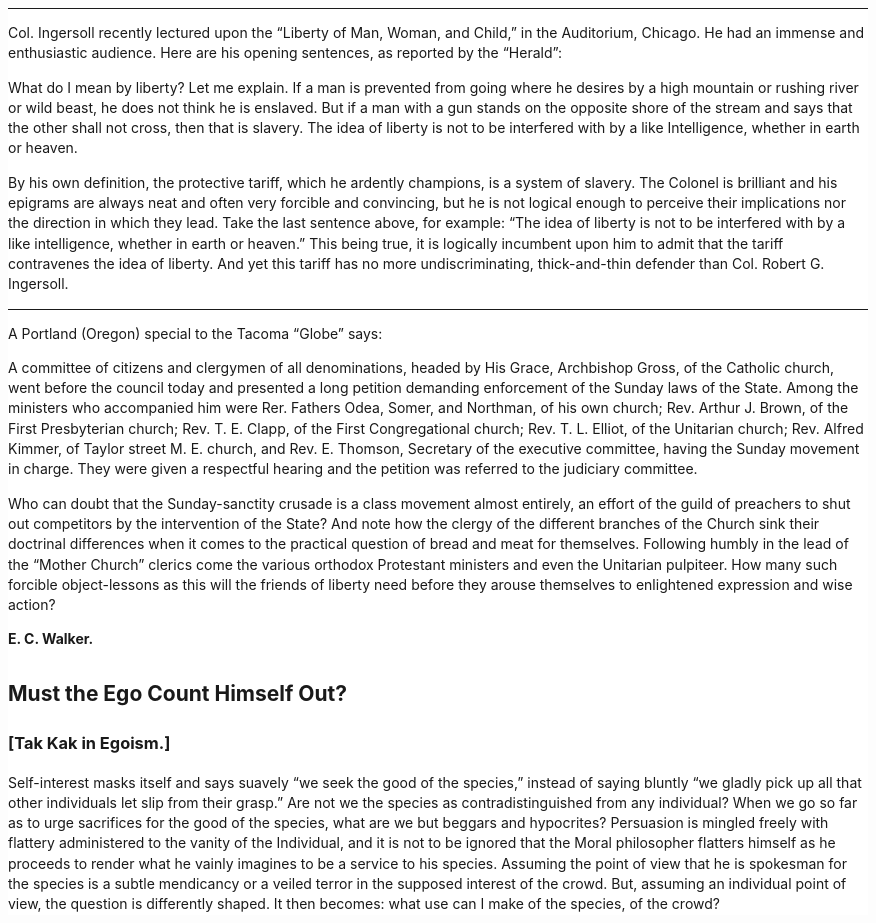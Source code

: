 ___

Col. Ingersoll recently lectured upon the “Liberty of Man, Woman, and Child,” in the Auditorium, Chicago. He had an immense and enthusiastic audience. Here are his opening sentences, as reported by the “Herald”:

What do I mean by liberty? Let me explain. If a man is prevented from going where he desires by a high mountain or rushing river or wild beast, he does not think he is enslaved. But if a man with a gun stands on the opposite shore of the stream and says that the other shall not cross, then that is slavery. The idea of liberty is not to be interfered with by a like Intelligence, whether in earth or heaven.

By his own definition, the protective tariff, which he ardently champions, is a system of slavery. The Colonel is brilliant and his epigrams are always neat and often very forcible and convincing, but he is not logical enough to perceive their implications nor the direction in which they lead. Take the last sentence above, for example: “The idea of liberty is not to be interfered with by a like intelligence, whether in earth or heaven.” This being true, it is logically incumbent upon him to admit that the tariff contravenes the idea of liberty. And yet this tariff has no more undiscriminating, thick-and-thin defender than Col. Robert G. Ingersoll.

___

A Portland (Oregon) special to the Tacoma “Globe” says:

A committee of citizens and clergymen of all denominations, headed by His Grace, Archbishop Gross, of the Catholic church, went before the council today and presented a long petition demanding enforcement of the Sunday laws of the State. Among the ministers who accompanied him were Rer. Fathers Odea, Somer, and Northman, of his own church; Rev. Arthur J. Brown, of the First Presbyterian church; Rev. T. E. Clapp, of the First Congregational church; Rev. T. L. Elliot, of the Unitarian church; Rev. Alfred Kimmer, of Taylor street M. E. church, and Rev. E. Thomson, Secretary of the executive committee, having the Sunday movement in charge. They were given a respectful hearing and the petition was referred to the judiciary committee.

Who can doubt that the Sunday-sanctity crusade is a class movement almost entirely, an effort of the guild of preachers to shut out competitors by the intervention of the State? And note how the clergy of the different branches of the Church sink their doctrinal differences when it comes to the practical question of bread and meat for themselves. Following humbly in the lead of the “Mother Church” clerics come the various orthodox Protestant ministers and even the Unitarian pulpiteer. How many such forcible object-lessons as this will the friends of liberty need before they arouse themselves to enlightened expression and wise action?

**E\. C\. Walker.**

## Must the Ego Count Himself Out?

### [Tak Kak in Egoism.]

Self-interest masks itself and says suavely “we seek the good of the species,” instead of saying bluntly “we gladly pick up all that other individuals let slip from their grasp.” Are not we the species as contradistinguished from any individual? When we go so far as to urge sacrifices for the good of the species, what are we but beggars and hypocrites? Persuasion is mingled freely with flattery administered to the vanity of the Individual, and it is not to be ignored that the Moral philosopher flatters himself as he proceeds to render what he vainly imagines to be a service to his species. Assuming the point of view that he is spokesman for the species is a subtle mendicancy or a veiled terror in the supposed interest of the crowd. But, assuming an individual point of view, the question is differently shaped. It then becomes: what use can I make of the species, of the crowd?
